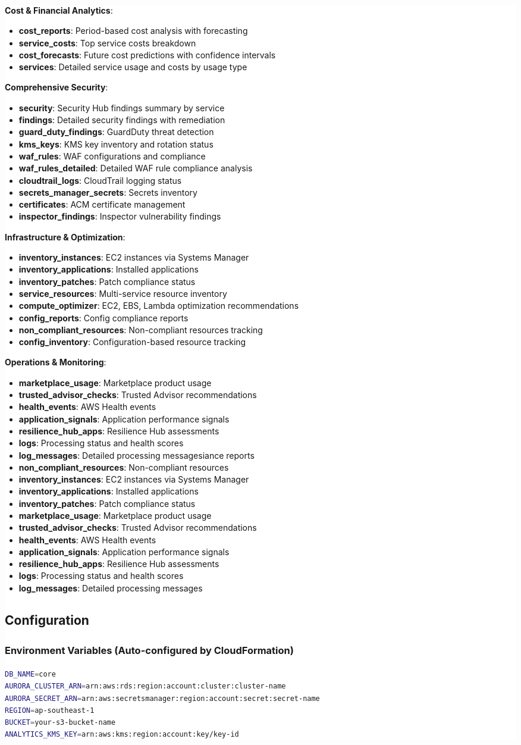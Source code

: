 **Cost & Financial Analytics**:
- **cost_reports**: Period-based cost analysis with forecasting
- **service_costs**: Top service costs breakdown
- **cost_forecasts**: Future cost predictions with confidence intervals
- **services**: Detailed service usage and costs by usage type

**Comprehensive Security**:
- **security**: Security Hub findings summary by service
- **findings**: Detailed security findings with remediation
- **guard_duty_findings**: GuardDuty threat detection
- **kms_keys**: KMS key inventory and rotation status
- **waf_rules**: WAF configurations and compliance
- **waf_rules_detailed**: Detailed WAF rule compliance analysis
- **cloudtrail_logs**: CloudTrail logging status
- **secrets_manager_secrets**: Secrets inventory
- **certificates**: ACM certificate management
- **inspector_findings**: Inspector vulnerability findings

**Infrastructure & Optimization**:
- **inventory_instances**: EC2 instances via Systems Manager
- **inventory_applications**: Installed applications
- **inventory_patches**: Patch compliance status
- **service_resources**: Multi-service resource inventory
- **compute_optimizer**: EC2, EBS, Lambda optimization recommendations
- **config_reports**: Config compliance reports
- **non_compliant_resources**: Non-compliant resources tracking
- **config_inventory**: Configuration-based resource tracking

**Operations & Monitoring**:
- **marketplace_usage**: Marketplace product usage
- **trusted_advisor_checks**: Trusted Advisor recommendations
- **health_events**: AWS Health events
- **application_signals**: Application performance signals
- **resilience_hub_apps**: Resilience Hub assessments
- **logs**: Processing status and health scores
- **log_messages**: Detailed processing messagesiance reports
- **non_compliant_resources**: Non-compliant resources
- **inventory_instances**: EC2 instances via Systems Manager
- **inventory_applications**: Installed applications
- **inventory_patches**: Patch compliance status
- **marketplace_usage**: Marketplace product usage
- **trusted_advisor_checks**: Trusted Advisor recommendations
- **health_events**: AWS Health events
- **application_signals**: Application performance signals
- **resilience_hub_apps**: Resilience Hub assessments
- **logs**: Processing status and health scores
- **log_messages**: Detailed processing messages

## Configuration

### Environment Variables (Auto-configured by CloudFormation)
```bash
DB_NAME=core
AURORA_CLUSTER_ARN=arn:aws:rds:region:account:cluster:cluster-name
AURORA_SECRET_ARN=arn:aws:secretsmanager:region:account:secret:secret-name
REGION=ap-southeast-1
BUCKET=your-s3-bucket-name
ANALYTICS_KMS_KEY=arn:aws:kms:region:account:key/key-id
```
